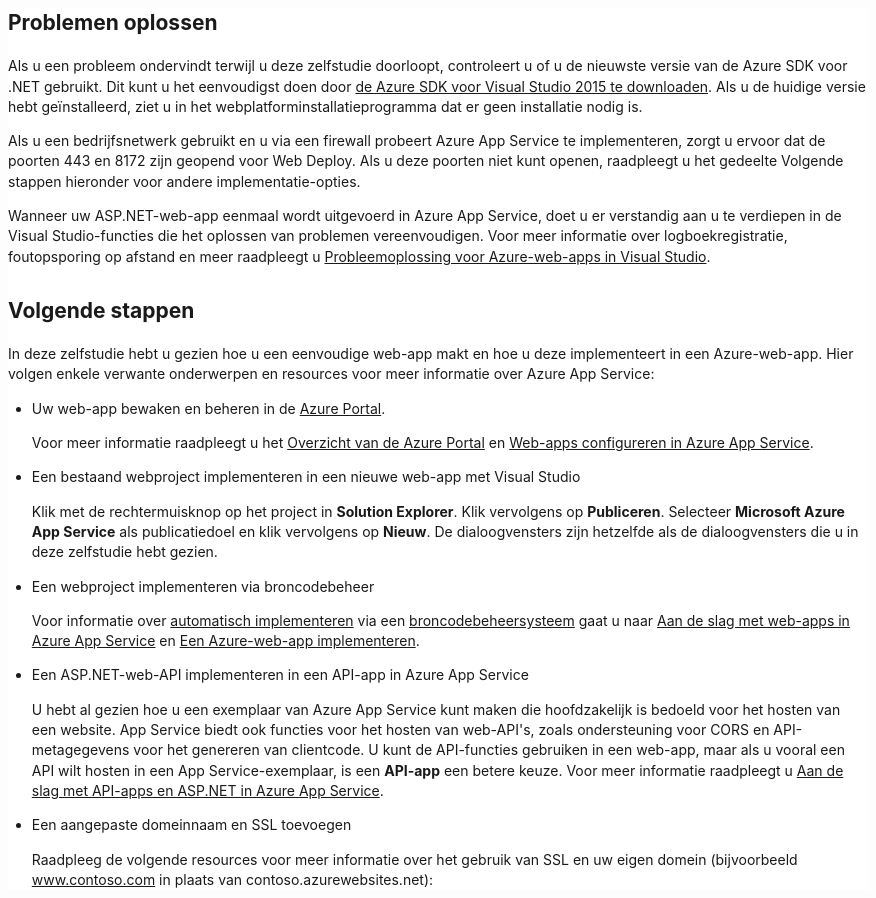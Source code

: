 ## Problemen oplossen

Als u een probleem ondervindt terwijl u deze zelfstudie doorloopt, controleert u of u de nieuwste versie van de Azure SDK voor .NET gebruikt. Dit kunt u het eenvoudigst doen door [de Azure SDK voor Visual Studio 2015 te downloaden](http://go.microsoft.com/fwlink/?linkid=518003). Als u de huidige versie hebt geïnstalleerd, ziet u in het webplatforminstallatieprogramma dat er geen installatie nodig is.

Als u een bedrijfsnetwerk gebruikt en u via een firewall probeert Azure App Service te implementeren, zorgt u ervoor dat de poorten 443 en 8172 zijn geopend voor Web Deploy. Als u deze poorten niet kunt openen, raadpleegt u het gedeelte Volgende stappen hieronder voor andere implementatie-opties.

Wanneer uw ASP.NET-web-app eenmaal wordt uitgevoerd in Azure App Service, doet u er verstandig aan u te verdiepen in de Visual Studio-functies die het oplossen van problemen vereenvoudigen. Voor meer informatie over logboekregistratie, foutopsporing op afstand en meer raadpleegt u [Probleemoplossing voor Azure-web-apps in Visual Studio](web-sites-dotnet-troubleshoot-visual-studio.md).

## Volgende stappen

In deze zelfstudie hebt u gezien hoe u een eenvoudige web-app makt en hoe u deze implementeert in een Azure-web-app. Hier volgen enkele verwante onderwerpen en resources voor meer informatie over Azure App Service:

* Uw web-app bewaken en beheren in de [Azure Portal](https://portal.azure.com/). 

    Voor meer informatie raadpleegt u het [Overzicht van de Azure Portal](/services/management-portal/) en [Web-apps configureren in Azure App Service](web-sites-configure.md).

* Een bestaand webproject implementeren in een nieuwe web-app met Visual Studio

    Klik met de rechtermuisknop op het project in **Solution Explorer**. Klik vervolgens op **Publiceren**. Selecteer **Microsoft Azure App Service** als publicatiedoel en klik vervolgens op **Nieuw**. De dialoogvensters zijn hetzelfde als de dialoogvensters die u in deze zelfstudie hebt gezien.

* Een webproject implementeren via broncodebeheer

    Voor informatie over [automatisch implementeren](http://www.asp.net/aspnet/overview/developing-apps-with-windows-azure/building-real-world-cloud-apps-with-windows-azure/continuous-integration-and-continuous-delivery) via een [broncodebeheersysteem](http://www.asp.net/aspnet/overview/developing-apps-with-windows-azure/building-real-world-cloud-apps-with-windows-azure/source-control) gaat u naar [Aan de slag met web-apps in Azure App Service](app-service-web-get-started.md) en [Een Azure-web-app implementeren](web-sites-deploy.md).

* Een ASP.NET-web-API implementeren in een API-app in Azure App Service

    U hebt al gezien hoe u een exemplaar van Azure App Service kunt maken die hoofdzakelijk is bedoeld voor het hosten van een website. App Service biedt ook functies voor het hosten van web-API's, zoals ondersteuning voor CORS en API-metagegevens voor het genereren van clientcode. U kunt de API-functies gebruiken in een web-app, maar als u vooral een API wilt hosten in een App Service-exemplaar, is een **API-app** een betere keuze. Voor meer informatie raadpleegt u [Aan de slag met API-apps en ASP.NET in Azure App Service](../app-service-api/app-service-api-dotnet-get-started.md). 

* Een aangepaste domeinnaam en SSL toevoegen

    Raadpleeg de volgende resources voor meer informatie over het gebruik van SSL en uw eigen domein (bijvoorbeeld www.contoso.com in plaats van contoso.azurewebsites.net):

